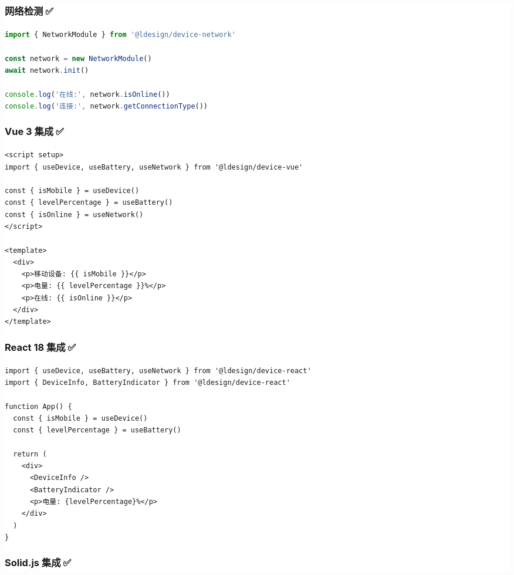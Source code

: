 ### 网络检测 ✅

```typescript
import { NetworkModule } from '@ldesign/device-network'

const network = new NetworkModule()
await network.init()

console.log('在线:', network.isOnline())
console.log('连接:', network.getConnectionType())
```

### Vue 3 集成 ✅

```vue
<script setup>
import { useDevice, useBattery, useNetwork } from '@ldesign/device-vue'

const { isMobile } = useDevice()
const { levelPercentage } = useBattery()
const { isOnline } = useNetwork()
</script>

<template>
  <div>
    <p>移动设备: {{ isMobile }}</p>
    <p>电量: {{ levelPercentage }}%</p>
    <p>在线: {{ isOnline }}</p>
  </div>
</template>
```

### React 18 集成 ✅

```tsx
import { useDevice, useBattery, useNetwork } from '@ldesign/device-react'
import { DeviceInfo, BatteryIndicator } from '@ldesign/device-react'

function App() {
  const { isMobile } = useDevice()
  const { levelPercentage } = useBattery()
  
  return (
    <div>
      <DeviceInfo />
      <BatteryIndicator />
      <p>电量: {levelPercentage}%</p>
    </div>
  )
}
```

### Solid.js 集成 ✅
